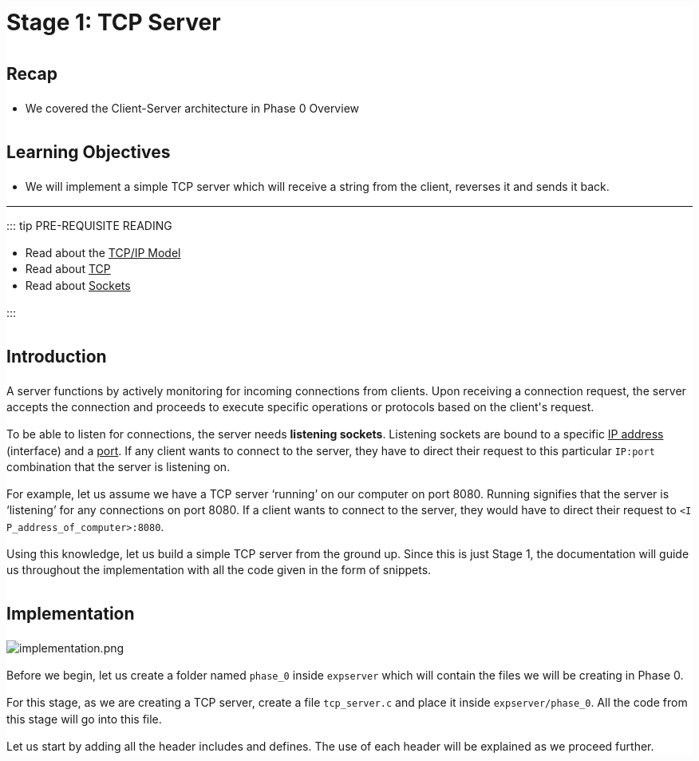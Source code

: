 # Stage 1: TCP Server

## Recap

- We covered the Client-Server architecture in Phase 0 Overview

## Learning Objectives

- We will implement a simple TCP server which will receive a string from the client, reverses it and sends it back.

---

::: tip PRE-REQUISITE READING

- Read about the [TCP/IP Model](/guides/resources/tcp-ip-model)
- Read about [TCP](/guides/resources/tcp)
- Read about [Sockets](/guides/resources/sockets)

:::

## Introduction

A server functions by actively monitoring for incoming connections from clients. Upon receiving a connection request, the server accepts the connection and proceeds to execute specific operations or protocols based on the client's request.

To be able to listen for connections, the server needs **listening sockets**. Listening sockets are bound to a specific [IP address](https://en.wikipedia.org/wiki/IP_address) (interface) and a [port](<https://en.wikipedia.org/wiki/Port_(computer_networking)>). If any client wants to connect to the server, they have to direct their request to this particular `IP:port` combination that the server is listening on.

For example, let us assume we have a TCP server ‘running’ on our computer on port 8080. Running signifies that the server is ‘listening’ for any connections on port 8080. If a client wants to connect to the server, they would have to direct their request to `<IP_address_of_computer>:8080`.

Using this knowledge, let us build a simple TCP server from the ground up. Since this is just Stage 1, the documentation will guide us throughout the implementation with all the code given in the form of snippets.

## Implementation

![implementation.png](/assets/stage-1/implementation.png)

Before we begin, let us create a folder named `phase_0` inside `expserver` which will contain the files we will be creating in Phase 0.

For this stage, as we are creating a TCP server, create a file `tcp_server.c` and place it inside `expserver/phase_0`. All the code from this stage will go into this file.

Let us start by adding all the header includes and defines. The use of each header will be explained as we proceed further.
